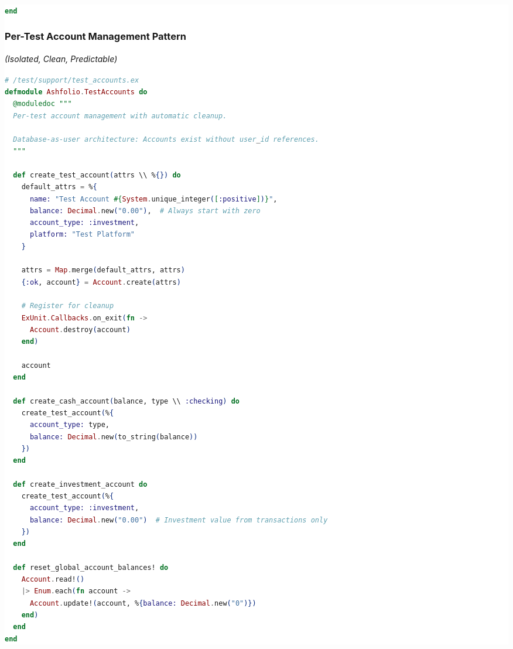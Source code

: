 ```elixir
end
```

### **Per-Test Account Management Pattern**

_(Isolated, Clean, Predictable)_

```elixir
# /test/support/test_accounts.ex
defmodule Ashfolio.TestAccounts do
  @moduledoc """
  Per-test account management with automatic cleanup.

  Database-as-user architecture: Accounts exist without user_id references.
  """

  def create_test_account(attrs \\ %{}) do
    default_attrs = %{
      name: "Test Account #{System.unique_integer([:positive])}",
      balance: Decimal.new("0.00"),  # Always start with zero
      account_type: :investment,
      platform: "Test Platform"
    }

    attrs = Map.merge(default_attrs, attrs)
    {:ok, account} = Account.create(attrs)

    # Register for cleanup
    ExUnit.Callbacks.on_exit(fn ->
      Account.destroy(account)
    end)

    account
  end

  def create_cash_account(balance, type \\ :checking) do
    create_test_account(%{
      account_type: type,
      balance: Decimal.new(to_string(balance))
    })
  end

  def create_investment_account do
    create_test_account(%{
      account_type: :investment,
      balance: Decimal.new("0.00")  # Investment value from transactions only
    })
  end

  def reset_global_account_balances! do
    Account.read!()
    |> Enum.each(fn account ->
      Account.update!(account, %{balance: Decimal.new("0")})
    end)
  end
end
```
